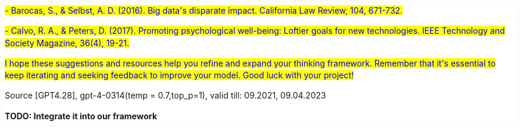 <mark style="color:blue;">- Barocas, S., & Selbst, A. D. (2016). Big data's disparate impact. California Law Review, 104, 671-732.</mark>

<mark style="color:blue;">- Calvo, R. A., & Peters, D. (2017). Promoting psychological well-being: Loftier goals for new technologies. IEEE Technology and Society Magazine, 36(4), 19-21.</mark>

<mark style="color:blue;">I hope these suggestions and resources help you refine and expand your thinking framework. Remember that it's essential to keep iterating and seeking feedback to improve your model. Good luck with your project!</mark>

Source \[GPT4.28], gpt-4-0314(temp = 0.7,top\_p=1), valid till: 09.2021, 09.04.2023

**TODO: Integrate it into our framework**

